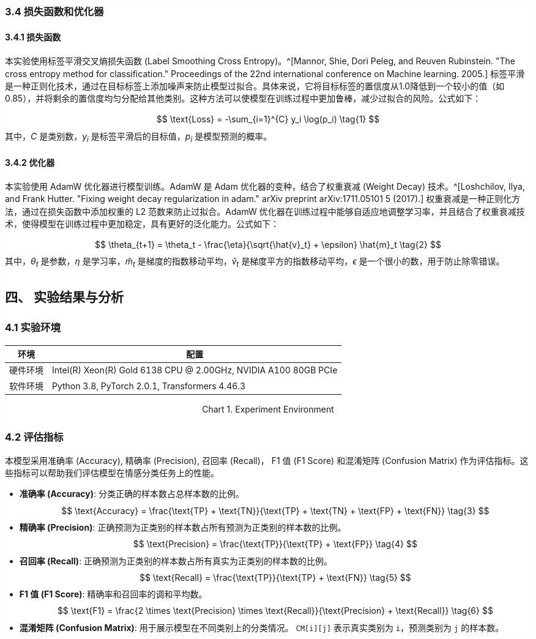 ### 3.4 **损失函数和优化器**

#### 3.4.1 损失函数
本实验使用标签平滑交叉熵损失函数 (Label Smoothing Cross Entropy)。^[Mannor, Shie, Dori Peleg, and Reuven Rubinstein. "The cross entropy method for classification." Proceedings of the 22nd international conference on Machine learning. 2005.] 标签平滑是一种正则化技术，通过在目标标签上添加噪声来防止模型过拟合。具体来说，它将目标标签的置信度从1.0降低到一个较小的值（如0.85），并将剩余的置信度均匀分配给其他类别。这种方法可以使模型在训练过程中更加鲁棒，减少过拟合的风险。公式如下：

$$
\text{Loss} = -\sum_{i=1}^{C} y_i \log(p_i) \tag{1}
$$
其中，$C$ 是类别数，$y_i$ 是标签平滑后的目标值，$p_i$ 是模型预测的概率。

#### 3.4.2 优化器
本实验使用 AdamW 优化器进行模型训练。AdamW 是 Adam 优化器的变种，结合了权重衰减 (Weight Decay) 技术。^[Loshchilov, Ilya, and Frank Hutter. "Fixing weight decay regularization in adam." arXiv preprint arXiv:1711.05101 5 (2017).] 权重衰减是一种正则化方法，通过在损失函数中添加权重的 L2 范数来防止过拟合。AdamW 优化器在训练过程中能够自适应地调整学习率，并且结合了权重衰减技术，使得模型在训练过程中更加稳定，具有更好的泛化能力。公式如下：

$$
\theta_{t+1} = \theta_t - \frac{\eta}{\sqrt{\hat{v}_t} + \epsilon} \hat{m}_t \tag{2}
$$
其中，$\theta_t$ 是参数，$\eta$ 是学习率，$\hat{m}_t$ 是梯度的指数移动平均，$\hat{v}_t$ 是梯度平方的指数移动平均，$\epsilon$ 是一个很小的数，用于防止除零错误。

## 四、 实验结果与分析

### 4.1 实验环境
| 环境         | 配置                                                       |
|--------------|------------------------------------------------------------|
| 硬件环境     | Intel(R) Xeon(R) Gold 6138 CPU @ 2.00GHz, NVIDIA A100 80GB PCIe |
| 软件环境     | Python 3.8, PyTorch 2.0.1, Transformers 4.46.3             |
<center>
Chart 1. Experiment Environment
</center>

### 4.2 评估指标
本模型采用准确率 (Accuracy), 精确率 (Precision), 召回率 (Recall)， F1 值 (F1 Score) 和混淆矩阵 (Confusion Matrix) 作为评估指标。这些指标可以帮助我们评估模型在情感分类任务上的性能。
- **准确率 (Accuracy)**: 分类正确的样本数占总样本数的比例。
$$
\text{Accuracy} = \frac{\text{TP} + \text{TN}}{\text{TP} + \text{TN} + \text{FP} + \text{FN}} \tag{3}
$$
- **精确率 (Precision)**: 正确预测为正类别的样本数占所有预测为正类别的样本数的比例。
$$
\text{Precision} = \frac{\text{TP}}{\text{TP} + \text{FP}} \tag{4}
$$
- **召回率 (Recall)**: 正确预测为正类别的样本数占所有真实为正类别的样本数的比例。
$$
\text{Recall} = \frac{\text{TP}}{\text{TP} + \text{FN}} \tag{5}
$$
- **F1 值 (F1 Score)**: 精确率和召回率的调和平均数。
$$
\text{F1} = \frac{2 \times \text{Precision} \times \text{Recall}}{\text{Precision} + \text{Recall}} \tag{6}
$$
- **混淆矩阵 (Confusion Matrix)**: 用于展示模型在不同类别上的分类情况。 `CM[i][j]` 表示真实类别为 `i`，预测类别为 `j` 的样本数。
